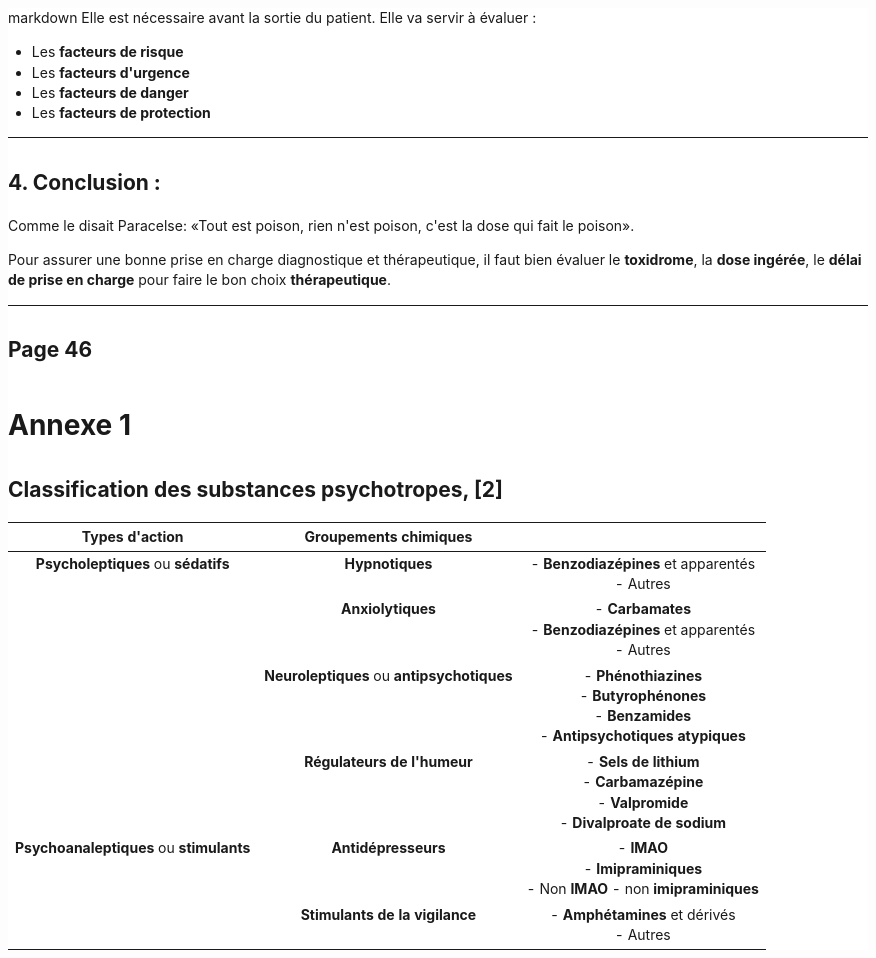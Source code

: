 
markdown
Elle est nécessaire avant la sortie du patient. Elle va servir à évaluer :

- Les **facteurs de risque**
- Les **facteurs d'urgence**
- Les **facteurs de danger**
- Les **facteurs de protection**

---

## 4. Conclusion :

Comme le disait Paracelse: «Tout est poison, rien n'est poison, c'est la dose qui fait le poison».

Pour assurer une bonne prise en charge diagnostique et thérapeutique, il faut bien évaluer le **toxidrome**, la **dose ingérée**, le **délai de prise en charge** pour faire le bon choix **thérapeutique**.

---

## Page 46

# Annexe 1

## Classification des substances psychotropes, [2]

| Types d'action | Groupements chimiques |  |
| :--: | :--: | :--: |
| **Psycholeptiques** ou **sédatifs** | **Hypnotiques** | - **Benzodiazépines** et apparentés <br> - Autres |
|  | **Anxiolytiques** | - **Carbamates** <br> - **Benzodiazépines** et apparentés <br> - Autres |
|  | **Neuroleptiques** ou **antipsychotiques** | - **Phénothiazines** <br> - **Butyrophénones** <br> - **Benzamides** <br> - **Antipsychotiques atypiques** |
|  | **Régulateurs de l'humeur** | - **Sels de lithium** <br> - **Carbamazépine** <br> - **Valpromide** <br> - **Divalproate de sodium** |
| **Psychoanaleptiques** ou **stimulants** | **Antidépresseurs** | - **IMAO** <br> - **Imipraminiques** <br> - Non **IMAO** - non **imipraminiques** |
|  | **Stimulants de la vigilance** | - **Amphétamines** et dérivés <br> - Autres |
